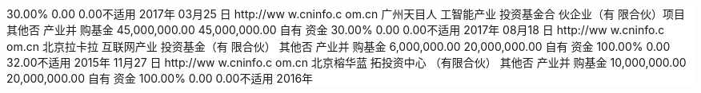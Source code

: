 30.00%
0.00
0.00不适用
2017年
03月25
日
http://ww
w.cninfo.c
om.cn
广州天目人
工智能产业
投资基金合
伙企业（有
限合伙）项目
其他否
产业并
购基金
45,000,000.00
45,000,000.00
自有
资金
30.00%
0.00
0.00不适用
2017年
08月18
日
http://ww
w.cninfo.c
om.cn
北京拉卡拉
互联网产业
投资基金（有
限合伙）
其他否
产业并
购基金
6,000,000.00
20,000,000.00
自有
资金
100.00%
0.00
32.00不适用
2015年
11月27
日
http://ww
w.cninfo.c
om.cn
北京榕华蓝
拓投资中心
（有限合伙）
其他否
产业并
购基金
10,000,000.00
20,000,000.00
自有
资金
100.00%
0.00
0.00不适用
2016年